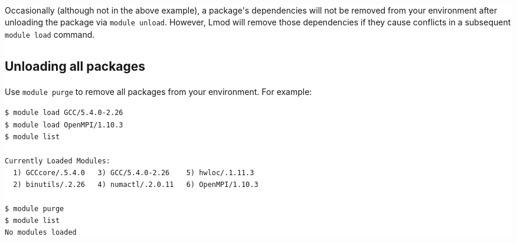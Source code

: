 Occasionally (although not in the above example), a package's
dependencies will not be removed from your environment after unloading
the package via `module unload`. However, Lmod will remove those
dependencies if they cause conflicts in a subsequent `module load`
command. 


## Unloading all packages

Use `module purge` to remove all packages from your
environment. For example:

``` {.outline}
$ module load GCC/5.4.0-2.26  
$ module load OpenMPI/1.10.3 
$ module list

Currently Loaded Modules:
  1) GCCcore/.5.4.0   3) GCC/5.4.0-2.26    5) hwloc/.1.11.3
  2) binutils/.2.26   4) numactl/.2.0.11   6) OpenMPI/1.10.3

$ module purge
$ module list
No modules loaded
```

